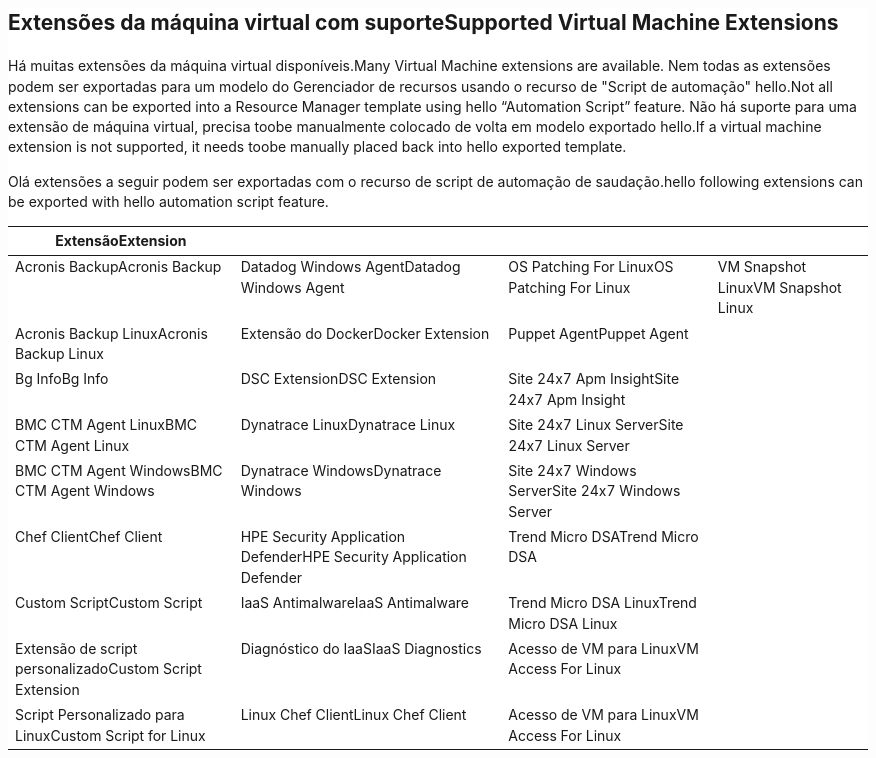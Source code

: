 ## <a name="supported-virtual-machine-extensions"></a><span data-ttu-id="4da5e-108">Extensões da máquina virtual com suporte</span><span class="sxs-lookup"><span data-stu-id="4da5e-108">Supported Virtual Machine Extensions</span></span>

<span data-ttu-id="4da5e-109">Há muitas extensões da máquina virtual disponíveis.</span><span class="sxs-lookup"><span data-stu-id="4da5e-109">Many Virtual Machine extensions are available.</span></span> <span data-ttu-id="4da5e-110">Nem todas as extensões podem ser exportadas para um modelo do Gerenciador de recursos usando o recurso de "Script de automação" hello.</span><span class="sxs-lookup"><span data-stu-id="4da5e-110">Not all extensions can be exported into a Resource Manager template using hello “Automation Script” feature.</span></span> <span data-ttu-id="4da5e-111">Não há suporte para uma extensão de máquina virtual, precisa toobe manualmente colocado de volta em modelo exportado hello.</span><span class="sxs-lookup"><span data-stu-id="4da5e-111">If a virtual machine extension is not supported, it needs toobe manually placed back into hello exported template.</span></span>

<span data-ttu-id="4da5e-112">Olá extensões a seguir podem ser exportadas com o recurso de script de automação de saudação.</span><span class="sxs-lookup"><span data-stu-id="4da5e-112">hello following extensions can be exported with hello automation script feature.</span></span>

| <span data-ttu-id="4da5e-113">Extensão</span><span class="sxs-lookup"><span data-stu-id="4da5e-113">Extension</span></span> ||||
|---|---|---|---|
| <span data-ttu-id="4da5e-114">Acronis Backup</span><span class="sxs-lookup"><span data-stu-id="4da5e-114">Acronis Backup</span></span> | <span data-ttu-id="4da5e-115">Datadog Windows Agent</span><span class="sxs-lookup"><span data-stu-id="4da5e-115">Datadog Windows Agent</span></span> | <span data-ttu-id="4da5e-116">OS Patching For Linux</span><span class="sxs-lookup"><span data-stu-id="4da5e-116">OS Patching For Linux</span></span> | <span data-ttu-id="4da5e-117">VM Snapshot Linux</span><span class="sxs-lookup"><span data-stu-id="4da5e-117">VM Snapshot Linux</span></span>
| <span data-ttu-id="4da5e-118">Acronis Backup Linux</span><span class="sxs-lookup"><span data-stu-id="4da5e-118">Acronis Backup Linux</span></span> | <span data-ttu-id="4da5e-119">Extensão do Docker</span><span class="sxs-lookup"><span data-stu-id="4da5e-119">Docker Extension</span></span> | <span data-ttu-id="4da5e-120">Puppet Agent</span><span class="sxs-lookup"><span data-stu-id="4da5e-120">Puppet Agent</span></span> |
| <span data-ttu-id="4da5e-121">Bg Info</span><span class="sxs-lookup"><span data-stu-id="4da5e-121">Bg Info</span></span> | <span data-ttu-id="4da5e-122">DSC Extension</span><span class="sxs-lookup"><span data-stu-id="4da5e-122">DSC Extension</span></span> | <span data-ttu-id="4da5e-123">Site 24x7 Apm Insight</span><span class="sxs-lookup"><span data-stu-id="4da5e-123">Site 24x7 Apm Insight</span></span> |
| <span data-ttu-id="4da5e-124">BMC CTM Agent Linux</span><span class="sxs-lookup"><span data-stu-id="4da5e-124">BMC CTM Agent Linux</span></span> | <span data-ttu-id="4da5e-125">Dynatrace Linux</span><span class="sxs-lookup"><span data-stu-id="4da5e-125">Dynatrace Linux</span></span> | <span data-ttu-id="4da5e-126">Site 24x7 Linux Server</span><span class="sxs-lookup"><span data-stu-id="4da5e-126">Site 24x7 Linux Server</span></span> |
| <span data-ttu-id="4da5e-127">BMC CTM Agent Windows</span><span class="sxs-lookup"><span data-stu-id="4da5e-127">BMC CTM Agent Windows</span></span> | <span data-ttu-id="4da5e-128">Dynatrace Windows</span><span class="sxs-lookup"><span data-stu-id="4da5e-128">Dynatrace Windows</span></span> | <span data-ttu-id="4da5e-129">Site 24x7 Windows Server</span><span class="sxs-lookup"><span data-stu-id="4da5e-129">Site 24x7 Windows Server</span></span> |
| <span data-ttu-id="4da5e-130">Chef Client</span><span class="sxs-lookup"><span data-stu-id="4da5e-130">Chef Client</span></span> | <span data-ttu-id="4da5e-131">HPE Security Application Defender</span><span class="sxs-lookup"><span data-stu-id="4da5e-131">HPE Security Application Defender</span></span> | <span data-ttu-id="4da5e-132">Trend Micro DSA</span><span class="sxs-lookup"><span data-stu-id="4da5e-132">Trend Micro DSA</span></span> |
| <span data-ttu-id="4da5e-133">Custom Script</span><span class="sxs-lookup"><span data-stu-id="4da5e-133">Custom Script</span></span> | <span data-ttu-id="4da5e-134">IaaS Antimalware</span><span class="sxs-lookup"><span data-stu-id="4da5e-134">IaaS Antimalware</span></span> | <span data-ttu-id="4da5e-135">Trend Micro DSA Linux</span><span class="sxs-lookup"><span data-stu-id="4da5e-135">Trend Micro DSA Linux</span></span> |
| <span data-ttu-id="4da5e-136">Extensão de script personalizado</span><span class="sxs-lookup"><span data-stu-id="4da5e-136">Custom Script Extension</span></span> | <span data-ttu-id="4da5e-137">Diagnóstico do IaaS</span><span class="sxs-lookup"><span data-stu-id="4da5e-137">IaaS Diagnostics</span></span> | <span data-ttu-id="4da5e-138">Acesso de VM para Linux</span><span class="sxs-lookup"><span data-stu-id="4da5e-138">VM Access For Linux</span></span> |
| <span data-ttu-id="4da5e-139">Script Personalizado para Linux</span><span class="sxs-lookup"><span data-stu-id="4da5e-139">Custom Script for Linux</span></span> | <span data-ttu-id="4da5e-140">Linux Chef Client</span><span class="sxs-lookup"><span data-stu-id="4da5e-140">Linux Chef Client</span></span> | <span data-ttu-id="4da5e-141">Acesso de VM para Linux</span><span class="sxs-lookup"><span data-stu-id="4da5e-141">VM Access For Linux</span></span> |